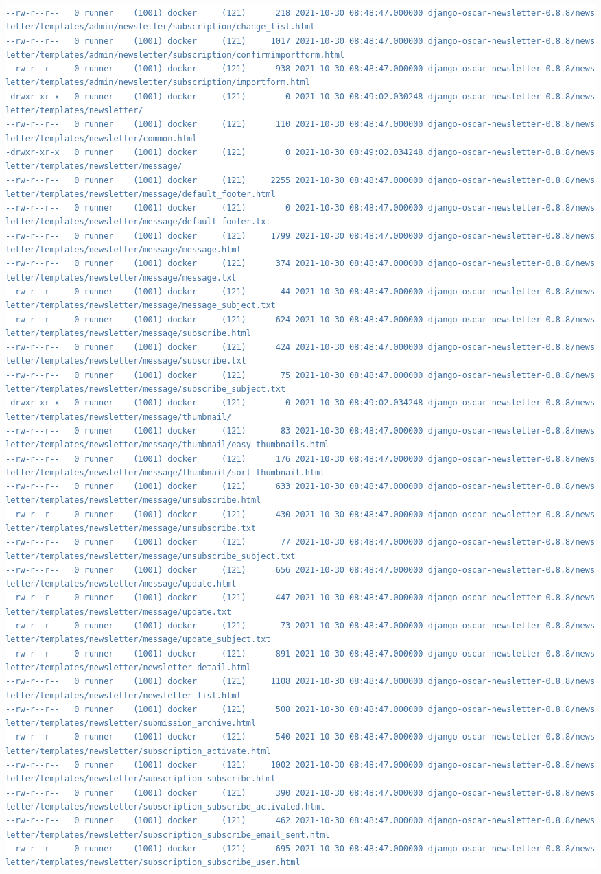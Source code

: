 ```diff
--rw-r--r--   0 runner    (1001) docker     (121)      218 2021-10-30 08:48:47.000000 django-oscar-newsletter-0.8.8/newsletter/templates/admin/newsletter/subscription/change_list.html
--rw-r--r--   0 runner    (1001) docker     (121)     1017 2021-10-30 08:48:47.000000 django-oscar-newsletter-0.8.8/newsletter/templates/admin/newsletter/subscription/confirmimportform.html
--rw-r--r--   0 runner    (1001) docker     (121)      938 2021-10-30 08:48:47.000000 django-oscar-newsletter-0.8.8/newsletter/templates/admin/newsletter/subscription/importform.html
-drwxr-xr-x   0 runner    (1001) docker     (121)        0 2021-10-30 08:49:02.030248 django-oscar-newsletter-0.8.8/newsletter/templates/newsletter/
--rw-r--r--   0 runner    (1001) docker     (121)      110 2021-10-30 08:48:47.000000 django-oscar-newsletter-0.8.8/newsletter/templates/newsletter/common.html
-drwxr-xr-x   0 runner    (1001) docker     (121)        0 2021-10-30 08:49:02.034248 django-oscar-newsletter-0.8.8/newsletter/templates/newsletter/message/
--rw-r--r--   0 runner    (1001) docker     (121)     2255 2021-10-30 08:48:47.000000 django-oscar-newsletter-0.8.8/newsletter/templates/newsletter/message/default_footer.html
--rw-r--r--   0 runner    (1001) docker     (121)        0 2021-10-30 08:48:47.000000 django-oscar-newsletter-0.8.8/newsletter/templates/newsletter/message/default_footer.txt
--rw-r--r--   0 runner    (1001) docker     (121)     1799 2021-10-30 08:48:47.000000 django-oscar-newsletter-0.8.8/newsletter/templates/newsletter/message/message.html
--rw-r--r--   0 runner    (1001) docker     (121)      374 2021-10-30 08:48:47.000000 django-oscar-newsletter-0.8.8/newsletter/templates/newsletter/message/message.txt
--rw-r--r--   0 runner    (1001) docker     (121)       44 2021-10-30 08:48:47.000000 django-oscar-newsletter-0.8.8/newsletter/templates/newsletter/message/message_subject.txt
--rw-r--r--   0 runner    (1001) docker     (121)      624 2021-10-30 08:48:47.000000 django-oscar-newsletter-0.8.8/newsletter/templates/newsletter/message/subscribe.html
--rw-r--r--   0 runner    (1001) docker     (121)      424 2021-10-30 08:48:47.000000 django-oscar-newsletter-0.8.8/newsletter/templates/newsletter/message/subscribe.txt
--rw-r--r--   0 runner    (1001) docker     (121)       75 2021-10-30 08:48:47.000000 django-oscar-newsletter-0.8.8/newsletter/templates/newsletter/message/subscribe_subject.txt
-drwxr-xr-x   0 runner    (1001) docker     (121)        0 2021-10-30 08:49:02.034248 django-oscar-newsletter-0.8.8/newsletter/templates/newsletter/message/thumbnail/
--rw-r--r--   0 runner    (1001) docker     (121)       83 2021-10-30 08:48:47.000000 django-oscar-newsletter-0.8.8/newsletter/templates/newsletter/message/thumbnail/easy_thumbnails.html
--rw-r--r--   0 runner    (1001) docker     (121)      176 2021-10-30 08:48:47.000000 django-oscar-newsletter-0.8.8/newsletter/templates/newsletter/message/thumbnail/sorl_thumbnail.html
--rw-r--r--   0 runner    (1001) docker     (121)      633 2021-10-30 08:48:47.000000 django-oscar-newsletter-0.8.8/newsletter/templates/newsletter/message/unsubscribe.html
--rw-r--r--   0 runner    (1001) docker     (121)      430 2021-10-30 08:48:47.000000 django-oscar-newsletter-0.8.8/newsletter/templates/newsletter/message/unsubscribe.txt
--rw-r--r--   0 runner    (1001) docker     (121)       77 2021-10-30 08:48:47.000000 django-oscar-newsletter-0.8.8/newsletter/templates/newsletter/message/unsubscribe_subject.txt
--rw-r--r--   0 runner    (1001) docker     (121)      656 2021-10-30 08:48:47.000000 django-oscar-newsletter-0.8.8/newsletter/templates/newsletter/message/update.html
--rw-r--r--   0 runner    (1001) docker     (121)      447 2021-10-30 08:48:47.000000 django-oscar-newsletter-0.8.8/newsletter/templates/newsletter/message/update.txt
--rw-r--r--   0 runner    (1001) docker     (121)       73 2021-10-30 08:48:47.000000 django-oscar-newsletter-0.8.8/newsletter/templates/newsletter/message/update_subject.txt
--rw-r--r--   0 runner    (1001) docker     (121)      891 2021-10-30 08:48:47.000000 django-oscar-newsletter-0.8.8/newsletter/templates/newsletter/newsletter_detail.html
--rw-r--r--   0 runner    (1001) docker     (121)     1108 2021-10-30 08:48:47.000000 django-oscar-newsletter-0.8.8/newsletter/templates/newsletter/newsletter_list.html
--rw-r--r--   0 runner    (1001) docker     (121)      508 2021-10-30 08:48:47.000000 django-oscar-newsletter-0.8.8/newsletter/templates/newsletter/submission_archive.html
--rw-r--r--   0 runner    (1001) docker     (121)      540 2021-10-30 08:48:47.000000 django-oscar-newsletter-0.8.8/newsletter/templates/newsletter/subscription_activate.html
--rw-r--r--   0 runner    (1001) docker     (121)     1002 2021-10-30 08:48:47.000000 django-oscar-newsletter-0.8.8/newsletter/templates/newsletter/subscription_subscribe.html
--rw-r--r--   0 runner    (1001) docker     (121)      390 2021-10-30 08:48:47.000000 django-oscar-newsletter-0.8.8/newsletter/templates/newsletter/subscription_subscribe_activated.html
--rw-r--r--   0 runner    (1001) docker     (121)      462 2021-10-30 08:48:47.000000 django-oscar-newsletter-0.8.8/newsletter/templates/newsletter/subscription_subscribe_email_sent.html
--rw-r--r--   0 runner    (1001) docker     (121)      695 2021-10-30 08:48:47.000000 django-oscar-newsletter-0.8.8/newsletter/templates/newsletter/subscription_subscribe_user.html
```